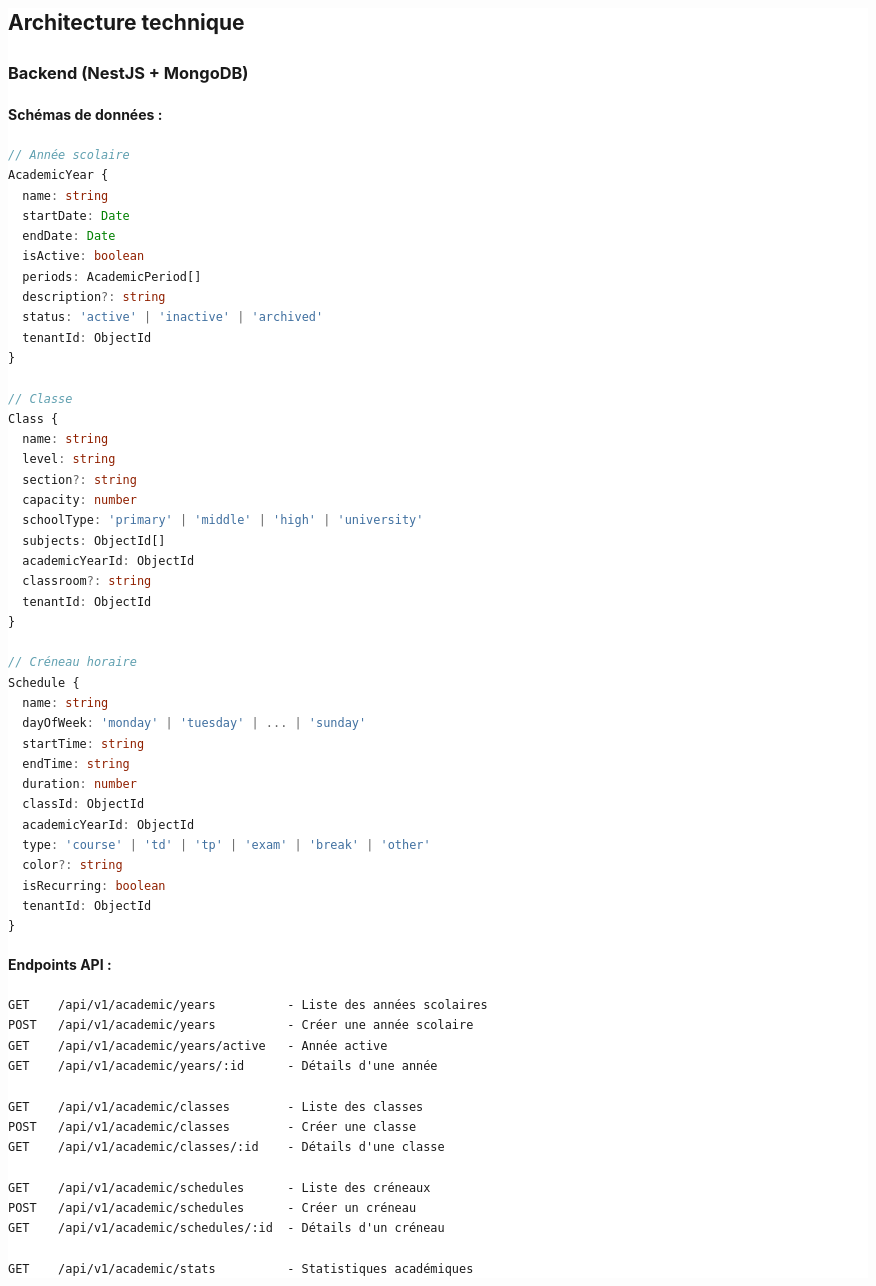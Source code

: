## Architecture technique

### Backend (NestJS + MongoDB)

#### Schémas de données :
```typescript
// Année scolaire
AcademicYear {
  name: string
  startDate: Date
  endDate: Date
  isActive: boolean
  periods: AcademicPeriod[]
  description?: string
  status: 'active' | 'inactive' | 'archived'
  tenantId: ObjectId
}

// Classe
Class {
  name: string
  level: string
  section?: string
  capacity: number
  schoolType: 'primary' | 'middle' | 'high' | 'university'
  subjects: ObjectId[]
  academicYearId: ObjectId
  classroom?: string
  tenantId: ObjectId
}

// Créneau horaire
Schedule {
  name: string
  dayOfWeek: 'monday' | 'tuesday' | ... | 'sunday'
  startTime: string
  endTime: string
  duration: number
  classId: ObjectId
  academicYearId: ObjectId
  type: 'course' | 'td' | 'tp' | 'exam' | 'break' | 'other'
  color?: string
  isRecurring: boolean
  tenantId: ObjectId
}
```

#### Endpoints API :
```
GET    /api/v1/academic/years          - Liste des années scolaires
POST   /api/v1/academic/years          - Créer une année scolaire
GET    /api/v1/academic/years/active   - Année active
GET    /api/v1/academic/years/:id      - Détails d'une année

GET    /api/v1/academic/classes        - Liste des classes
POST   /api/v1/academic/classes        - Créer une classe
GET    /api/v1/academic/classes/:id    - Détails d'une classe

GET    /api/v1/academic/schedules      - Liste des créneaux
POST   /api/v1/academic/schedules      - Créer un créneau
GET    /api/v1/academic/schedules/:id  - Détails d'un créneau

GET    /api/v1/academic/stats          - Statistiques académiques
```